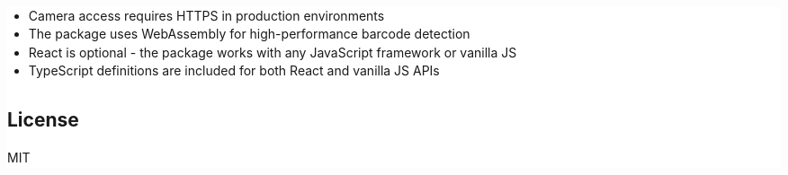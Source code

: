 - Camera access requires HTTPS in production environments
- The package uses WebAssembly for high-performance barcode detection
- React is optional - the package works with any JavaScript framework or vanilla JS
- TypeScript definitions are included for both React and vanilla JS APIs

## License

MIT
